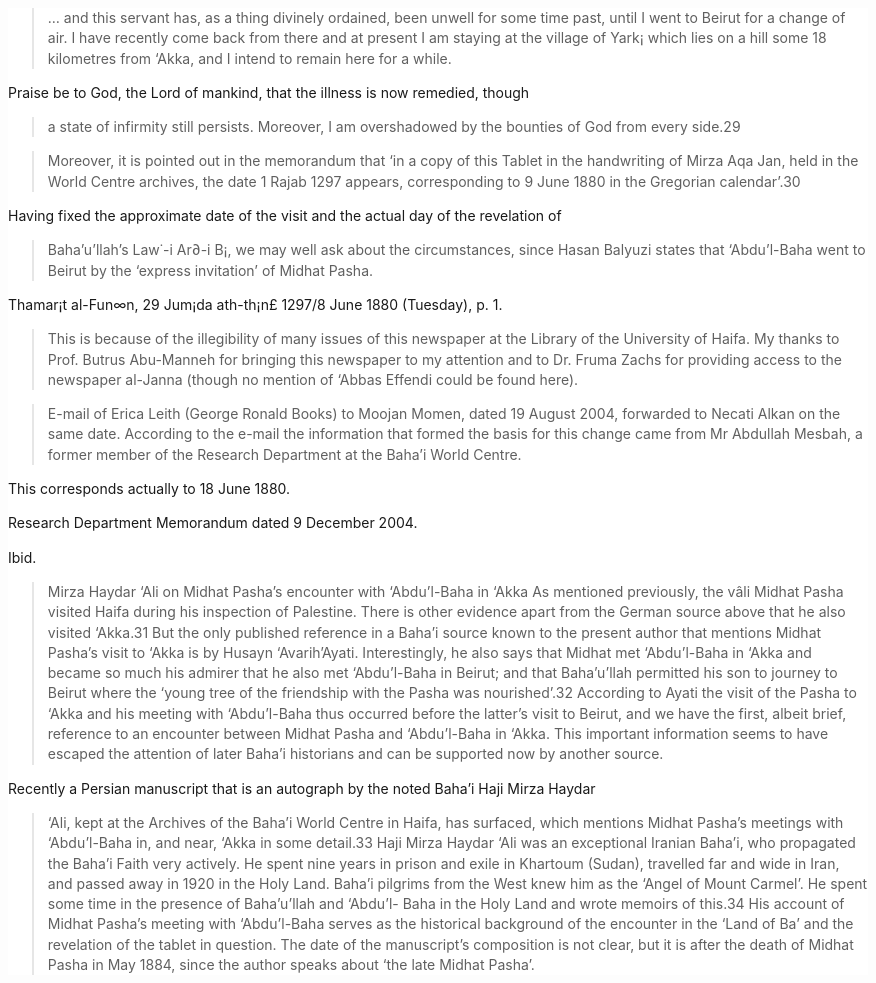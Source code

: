 > … and this servant has, as a thing divinely ordained, been unwell for some time
> past, until I went to Beirut for a change of air. I have recently come back from there
> and at present I am staying at the village of Yark¡ which lies on a hill some 18
kilometres from ‘Akka, and I intend to remain here for a while.

Praise be to God, the Lord of mankind, that the illness is now remedied, though
> a state of infirmity still persists. Moreover, I am overshadowed by the bounties of
> God from every side.29

> Moreover, it is pointed out in the memorandum that ‘in a copy of this Tablet in the handwriting
> of Mirza Aqa Jan, held in the World Centre archives, the date 1 Rajab 1297 appears,
corresponding to 9 June 1880 in the Gregorian calendar’.30

Having fixed the approximate date of the visit and the actual day of the revelation of
> Baha’u’llah’s Law˙-i Ar∂-i B¡, we may well ask about the circumstances, since Hasan
> Balyuzi states that ‘Abdu’l-Baha went to Beirut by the ‘express invitation’ of Midhat Pasha.

Thamar¡t al-Fun∞n, 29 Jum¡da ath-th¡n£ 1297/8 June 1880 (Tuesday), p. 1.

> This is because of the illegibility of many issues of this newspaper at the Library of the University of Haifa. My
> thanks to Prof. Butrus Abu-Manneh for bringing this newspaper to my attention and to
> Dr. Fruma Zachs for providing access to the newspaper al-Janna (though no mention of ‘Abbas Effendi could
> be found here).

> E-mail of Erica Leith (George Ronald Books) to Moojan Momen, dated 19 August 2004, forwarded to Necati
> Alkan on the same date. According to the e-mail the information that formed the basis for this change came from
> Mr Abdullah Mesbah, a former member of the Research Department at the Baha’i World Centre.

This corresponds actually to 18 June 1880.

Research Department Memorandum dated 9 December 2004.

Ibid.

> Mirza Haydar ‘Ali on Midhat Pasha’s encounter with ‘Abdu’l-Baha in
> ‘Akka
> As mentioned previously, the vâli Midhat Pasha visited Haifa during his inspection of
> Palestine. There is other evidence apart from the German source above that he also visited
> ‘Akka.31 But the only published reference in a Baha’i source known to the present author that
> mentions Midhat Pasha’s visit to ‘Akka is by Husayn ‘Avarih’Ayati. Interestingly, he also says
> that Midhat met ‘Abdu’l-Baha in ‘Akka and became so much his admirer that he also met
> ‘Abdu’l-Baha in Beirut; and that Baha’u’llah permitted his son to journey to Beirut where the
> ‘young tree of the friendship with the Pasha was nourished’.32 According to Ayati the visit of
> the Pasha to ‘Akka and his meeting with ‘Abdu’l-Baha thus occurred before the latter’s visit
> to Beirut, and we have the first, albeit brief, reference to an encounter between Midhat Pasha
> and ‘Abdu’l-Baha in ‘Akka. This important information seems to have escaped the attention
of later Baha’i historians and can be supported now by another source.

Recently a Persian manuscript that is an autograph by the noted Baha’i Haji Mirza Haydar
> ‘Ali, kept at the Archives of the Baha’i World Centre in Haifa, has surfaced, which mentions
> Midhat Pasha’s meetings with ‘Abdu’l-Baha in, and near, ‘Akka in some detail.33 Haji Mirza
> Haydar ‘Ali was an exceptional Iranian Baha’i, who propagated the Baha’i Faith very actively.
> He spent nine years in prison and exile in Khartoum (Sudan), travelled far and wide in Iran,
> and passed away in 1920 in the Holy Land. Baha’i pilgrims from the West knew him as the
> ‘Angel of Mount Carmel’. He spent some time in the presence of Baha’u’llah and ‘Abdu’l-
> Baha in the Holy Land and wrote memoirs of this.34 His account of Midhat Pasha’s meeting
> with ‘Abdu’l-Baha serves as the historical background of the encounter in the ‘Land of Ba’
> and the revelation of the tablet in question. The date of the manuscript’s composition is not
> clear, but it is after the death of Midhat Pasha in May 1884, since the author speaks about ‘the
late Midhat Pasha’.
